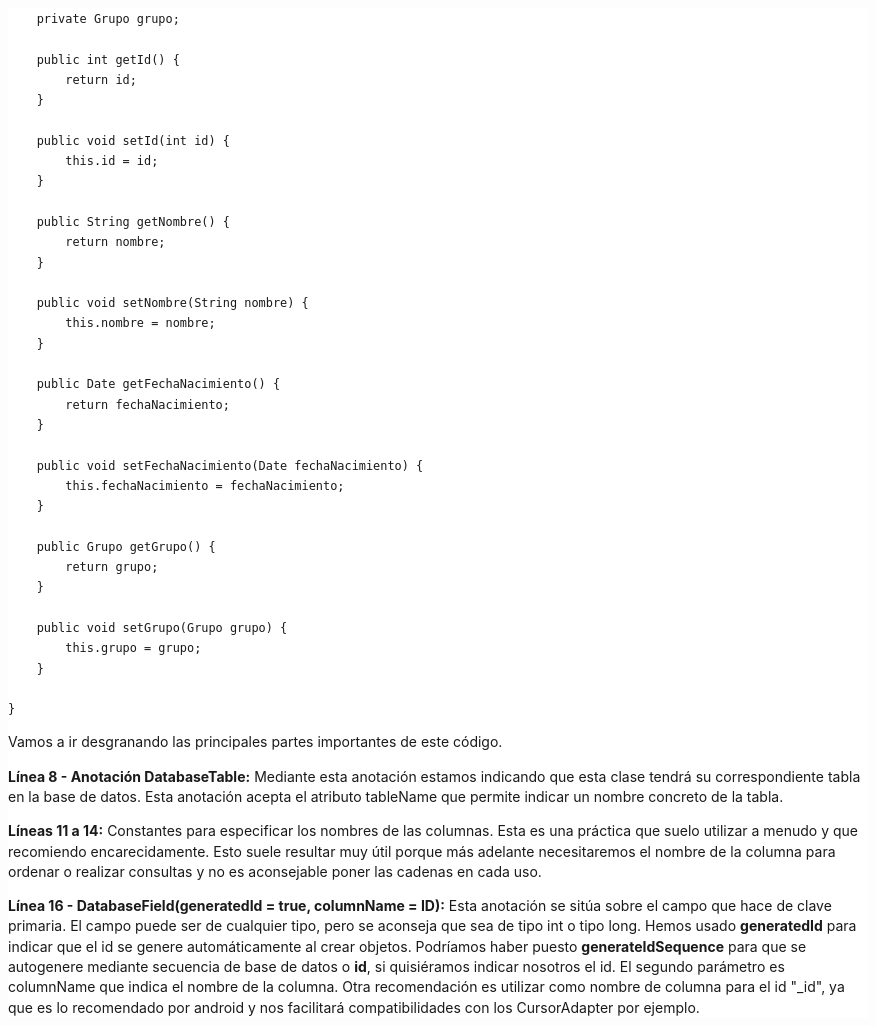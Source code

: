 ```
    private Grupo grupo;

    public int getId() {
        return id;
    }

    public void setId(int id) {
        this.id = id;
    }

    public String getNombre() {
        return nombre;
    }

    public void setNombre(String nombre) {
        this.nombre = nombre;
    }

    public Date getFechaNacimiento() {
        return fechaNacimiento;
    }

    public void setFechaNacimiento(Date fechaNacimiento) {
        this.fechaNacimiento = fechaNacimiento;
    }

    public Grupo getGrupo() {
        return grupo;
    }

    public void setGrupo(Grupo grupo) {
        this.grupo = grupo;
    }

}
```

Vamos a ir desgranando las principales partes importantes de este código. 

**Línea 8 - Anotación DatabaseTable:** 
Mediante esta anotación estamos indicando que esta clase tendrá su correspondiente tabla en la base de datos. Esta anotación acepta el atributo tableName que permite indicar un nombre concreto de la tabla.

**Líneas 11 a 14:**
Constantes para especificar los nombres de las columnas. Esta es una práctica que suelo utilizar a menudo y que recomiendo encarecidamente. Esto suele resultar muy útil porque más adelante necesitaremos el nombre de la columna para ordenar o realizar consultas y no es aconsejable poner las cadenas en cada uso.

**Línea 16 - DatabaseField(generatedId = true, columnName = ID):**
Esta anotación se sitúa sobre el campo que hace de clave primaria. El campo puede ser de cualquier tipo, pero se aconseja que sea de tipo int o tipo long. Hemos usado **generatedId** para indicar que el id se genere automáticamente al crear objetos. Podríamos haber puesto **generateIdSequence** para que se autogenere mediante secuencia de base de datos o **id**, si quisiéramos indicar nosotros el id. El segundo parámetro es columnName que indica el nombre de la columna. Otra recomendación es utilizar como nombre de columna para el id "_id", ya que es lo recomendado por android y nos facilitará compatibilidades con los CursorAdapter por ejemplo.
